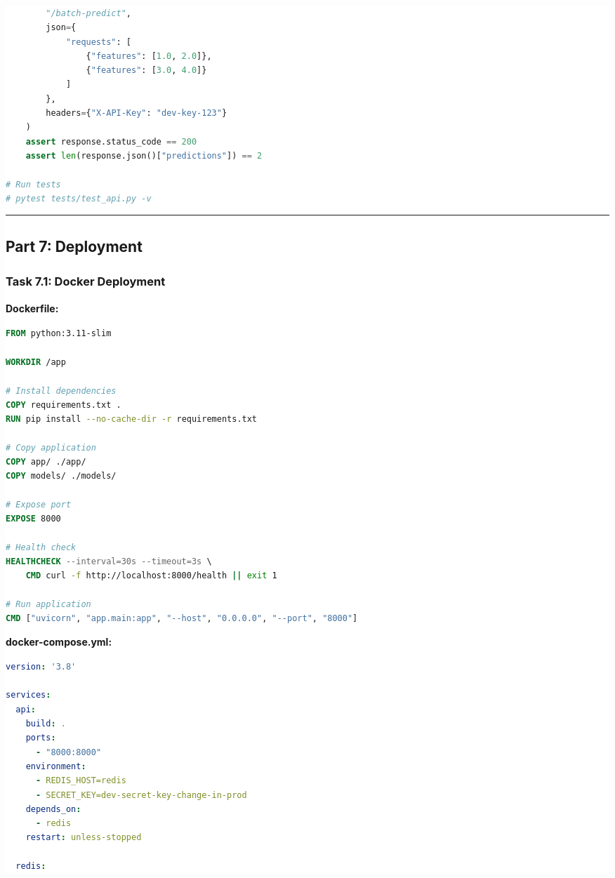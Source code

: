 ```python
        "/batch-predict",
        json={
            "requests": [
                {"features": [1.0, 2.0]},
                {"features": [3.0, 4.0]}
            ]
        },
        headers={"X-API-Key": "dev-key-123"}
    )
    assert response.status_code == 200
    assert len(response.json()["predictions"]) == 2

# Run tests
# pytest tests/test_api.py -v
```

---

## Part 7: Deployment

### Task 7.1: Docker Deployment

**Dockerfile:**
```dockerfile
FROM python:3.11-slim

WORKDIR /app

# Install dependencies
COPY requirements.txt .
RUN pip install --no-cache-dir -r requirements.txt

# Copy application
COPY app/ ./app/
COPY models/ ./models/

# Expose port
EXPOSE 8000

# Health check
HEALTHCHECK --interval=30s --timeout=3s \
    CMD curl -f http://localhost:8000/health || exit 1

# Run application
CMD ["uvicorn", "app.main:app", "--host", "0.0.0.0", "--port", "8000"]
```

**docker-compose.yml:**
```yaml
version: '3.8'

services:
  api:
    build: .
    ports:
      - "8000:8000"
    environment:
      - REDIS_HOST=redis
      - SECRET_KEY=dev-secret-key-change-in-prod
    depends_on:
      - redis
    restart: unless-stopped

  redis:
```